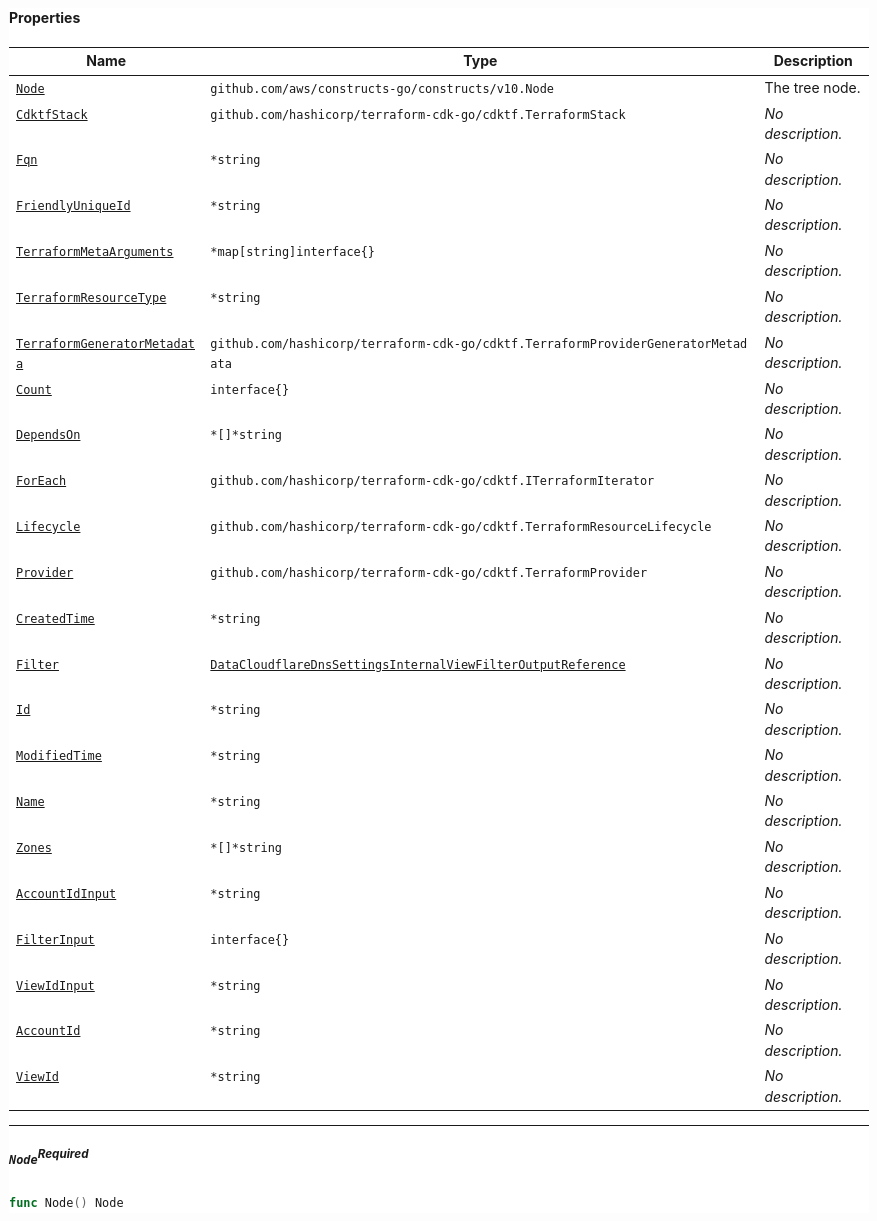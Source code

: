 
#### Properties <a name="Properties" id="Properties"></a>

| **Name** | **Type** | **Description** |
| --- | --- | --- |
| <code><a href="#@cdktf/provider-cloudflare.dataCloudflareDnsSettingsInternalView.DataCloudflareDnsSettingsInternalView.property.node">Node</a></code> | <code>github.com/aws/constructs-go/constructs/v10.Node</code> | The tree node. |
| <code><a href="#@cdktf/provider-cloudflare.dataCloudflareDnsSettingsInternalView.DataCloudflareDnsSettingsInternalView.property.cdktfStack">CdktfStack</a></code> | <code>github.com/hashicorp/terraform-cdk-go/cdktf.TerraformStack</code> | *No description.* |
| <code><a href="#@cdktf/provider-cloudflare.dataCloudflareDnsSettingsInternalView.DataCloudflareDnsSettingsInternalView.property.fqn">Fqn</a></code> | <code>*string</code> | *No description.* |
| <code><a href="#@cdktf/provider-cloudflare.dataCloudflareDnsSettingsInternalView.DataCloudflareDnsSettingsInternalView.property.friendlyUniqueId">FriendlyUniqueId</a></code> | <code>*string</code> | *No description.* |
| <code><a href="#@cdktf/provider-cloudflare.dataCloudflareDnsSettingsInternalView.DataCloudflareDnsSettingsInternalView.property.terraformMetaArguments">TerraformMetaArguments</a></code> | <code>*map[string]interface{}</code> | *No description.* |
| <code><a href="#@cdktf/provider-cloudflare.dataCloudflareDnsSettingsInternalView.DataCloudflareDnsSettingsInternalView.property.terraformResourceType">TerraformResourceType</a></code> | <code>*string</code> | *No description.* |
| <code><a href="#@cdktf/provider-cloudflare.dataCloudflareDnsSettingsInternalView.DataCloudflareDnsSettingsInternalView.property.terraformGeneratorMetadata">TerraformGeneratorMetadata</a></code> | <code>github.com/hashicorp/terraform-cdk-go/cdktf.TerraformProviderGeneratorMetadata</code> | *No description.* |
| <code><a href="#@cdktf/provider-cloudflare.dataCloudflareDnsSettingsInternalView.DataCloudflareDnsSettingsInternalView.property.count">Count</a></code> | <code>interface{}</code> | *No description.* |
| <code><a href="#@cdktf/provider-cloudflare.dataCloudflareDnsSettingsInternalView.DataCloudflareDnsSettingsInternalView.property.dependsOn">DependsOn</a></code> | <code>*[]*string</code> | *No description.* |
| <code><a href="#@cdktf/provider-cloudflare.dataCloudflareDnsSettingsInternalView.DataCloudflareDnsSettingsInternalView.property.forEach">ForEach</a></code> | <code>github.com/hashicorp/terraform-cdk-go/cdktf.ITerraformIterator</code> | *No description.* |
| <code><a href="#@cdktf/provider-cloudflare.dataCloudflareDnsSettingsInternalView.DataCloudflareDnsSettingsInternalView.property.lifecycle">Lifecycle</a></code> | <code>github.com/hashicorp/terraform-cdk-go/cdktf.TerraformResourceLifecycle</code> | *No description.* |
| <code><a href="#@cdktf/provider-cloudflare.dataCloudflareDnsSettingsInternalView.DataCloudflareDnsSettingsInternalView.property.provider">Provider</a></code> | <code>github.com/hashicorp/terraform-cdk-go/cdktf.TerraformProvider</code> | *No description.* |
| <code><a href="#@cdktf/provider-cloudflare.dataCloudflareDnsSettingsInternalView.DataCloudflareDnsSettingsInternalView.property.createdTime">CreatedTime</a></code> | <code>*string</code> | *No description.* |
| <code><a href="#@cdktf/provider-cloudflare.dataCloudflareDnsSettingsInternalView.DataCloudflareDnsSettingsInternalView.property.filter">Filter</a></code> | <code><a href="#@cdktf/provider-cloudflare.dataCloudflareDnsSettingsInternalView.DataCloudflareDnsSettingsInternalViewFilterOutputReference">DataCloudflareDnsSettingsInternalViewFilterOutputReference</a></code> | *No description.* |
| <code><a href="#@cdktf/provider-cloudflare.dataCloudflareDnsSettingsInternalView.DataCloudflareDnsSettingsInternalView.property.id">Id</a></code> | <code>*string</code> | *No description.* |
| <code><a href="#@cdktf/provider-cloudflare.dataCloudflareDnsSettingsInternalView.DataCloudflareDnsSettingsInternalView.property.modifiedTime">ModifiedTime</a></code> | <code>*string</code> | *No description.* |
| <code><a href="#@cdktf/provider-cloudflare.dataCloudflareDnsSettingsInternalView.DataCloudflareDnsSettingsInternalView.property.name">Name</a></code> | <code>*string</code> | *No description.* |
| <code><a href="#@cdktf/provider-cloudflare.dataCloudflareDnsSettingsInternalView.DataCloudflareDnsSettingsInternalView.property.zones">Zones</a></code> | <code>*[]*string</code> | *No description.* |
| <code><a href="#@cdktf/provider-cloudflare.dataCloudflareDnsSettingsInternalView.DataCloudflareDnsSettingsInternalView.property.accountIdInput">AccountIdInput</a></code> | <code>*string</code> | *No description.* |
| <code><a href="#@cdktf/provider-cloudflare.dataCloudflareDnsSettingsInternalView.DataCloudflareDnsSettingsInternalView.property.filterInput">FilterInput</a></code> | <code>interface{}</code> | *No description.* |
| <code><a href="#@cdktf/provider-cloudflare.dataCloudflareDnsSettingsInternalView.DataCloudflareDnsSettingsInternalView.property.viewIdInput">ViewIdInput</a></code> | <code>*string</code> | *No description.* |
| <code><a href="#@cdktf/provider-cloudflare.dataCloudflareDnsSettingsInternalView.DataCloudflareDnsSettingsInternalView.property.accountId">AccountId</a></code> | <code>*string</code> | *No description.* |
| <code><a href="#@cdktf/provider-cloudflare.dataCloudflareDnsSettingsInternalView.DataCloudflareDnsSettingsInternalView.property.viewId">ViewId</a></code> | <code>*string</code> | *No description.* |

---

##### `Node`<sup>Required</sup> <a name="Node" id="@cdktf/provider-cloudflare.dataCloudflareDnsSettingsInternalView.DataCloudflareDnsSettingsInternalView.property.node"></a>

```go
func Node() Node
```
